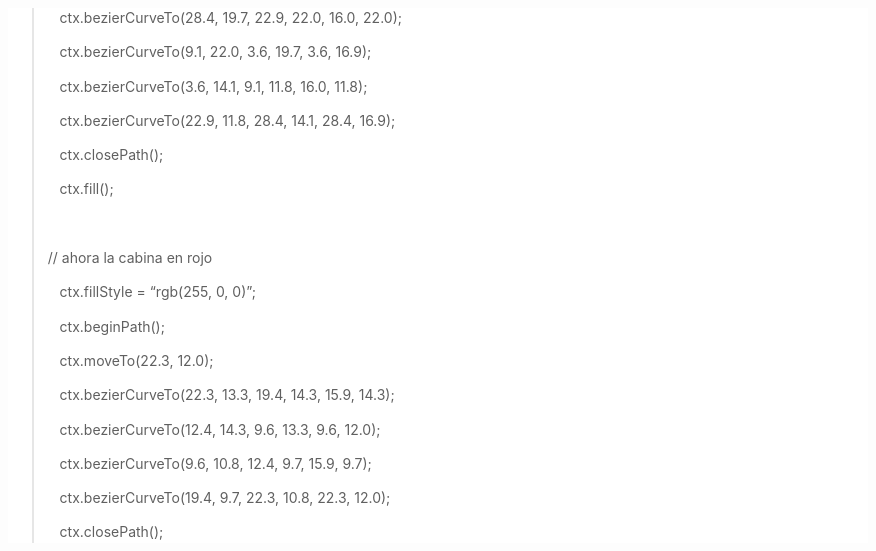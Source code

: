 > 
> <p dir="ltr">
>      ctx.bezierCurveTo(28.4, 19.7, 22.9, 22.0, 16.0, 22.0);
> </p>
> 
> <p dir="ltr">
>      ctx.bezierCurveTo(9.1, 22.0, 3.6, 19.7, 3.6, 16.9);
> </p>
> 
> <p dir="ltr">
>      ctx.bezierCurveTo(3.6, 14.1, 9.1, 11.8, 16.0, 11.8);
> </p>
> 
> <p dir="ltr">
>      ctx.bezierCurveTo(22.9, 11.8, 28.4, 14.1, 28.4, 16.9);
> </p>
> 
> <p dir="ltr">
>      ctx.closePath();
> </p>
> 
> <p dir="ltr">
>      ctx.fill();
> </p>
> 
>  
> 
> <p dir="ltr">
>   // ahora la cabina en rojo
> </p>
> 
> <p dir="ltr">
>      ctx.fillStyle = “rgb(255, 0, 0)”;
> </p>
> 
> <p dir="ltr">
>      ctx.beginPath();
> </p>
> 
> <p dir="ltr">
>      ctx.moveTo(22.3, 12.0);
> </p>
> 
> <p dir="ltr">
>      ctx.bezierCurveTo(22.3, 13.3, 19.4, 14.3, 15.9, 14.3);
> </p>
> 
> <p dir="ltr">
>      ctx.bezierCurveTo(12.4, 14.3, 9.6, 13.3, 9.6, 12.0);
> </p>
> 
> <p dir="ltr">
>      ctx.bezierCurveTo(9.6, 10.8, 12.4, 9.7, 15.9, 9.7);
> </p>
> 
> <p dir="ltr">
>      ctx.bezierCurveTo(19.4, 9.7, 22.3, 10.8, 22.3, 12.0);
> </p>
> 
> <p dir="ltr">
>      ctx.closePath();
> </p>
> 
> <p dir="ltr">